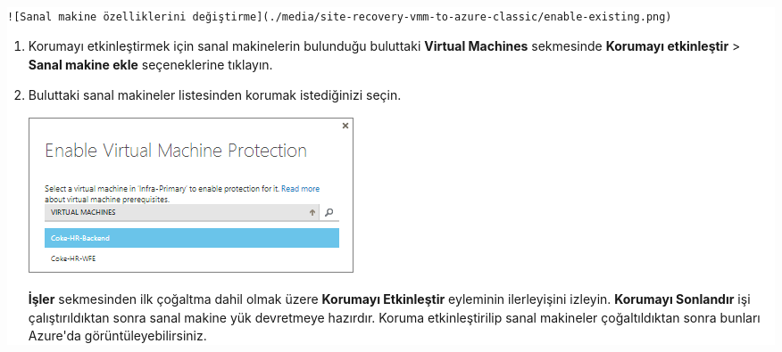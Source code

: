     ![Sanal makine özelliklerini değiştirme](./media/site-recovery-vmm-to-azure-classic/enable-existing.png)


1. Korumayı etkinleştirmek için sanal makinelerin bulunduğu buluttaki **Virtual Machines** sekmesinde **Korumayı etkinleştir** > **Sanal makine ekle** seçeneklerine tıklayın.
2. Buluttaki sanal makineler listesinden korumak istediğinizi seçin.

    ![Sanal makine korumasını etkinleştirme](./media/site-recovery-vmm-to-azure-classic/select-vm.png)

    **İşler** sekmesinden ilk çoğaltma dahil olmak üzere **Korumayı Etkinleştir** eyleminin ilerleyişini izleyin. **Korumayı Sonlandır** işi çalıştırıldıktan sonra sanal makine yük devretmeye hazırdır. Koruma etkinleştirilip sanal makineler çoğaltıldıktan sonra bunları Azure'da görüntüleyebilirsiniz.
